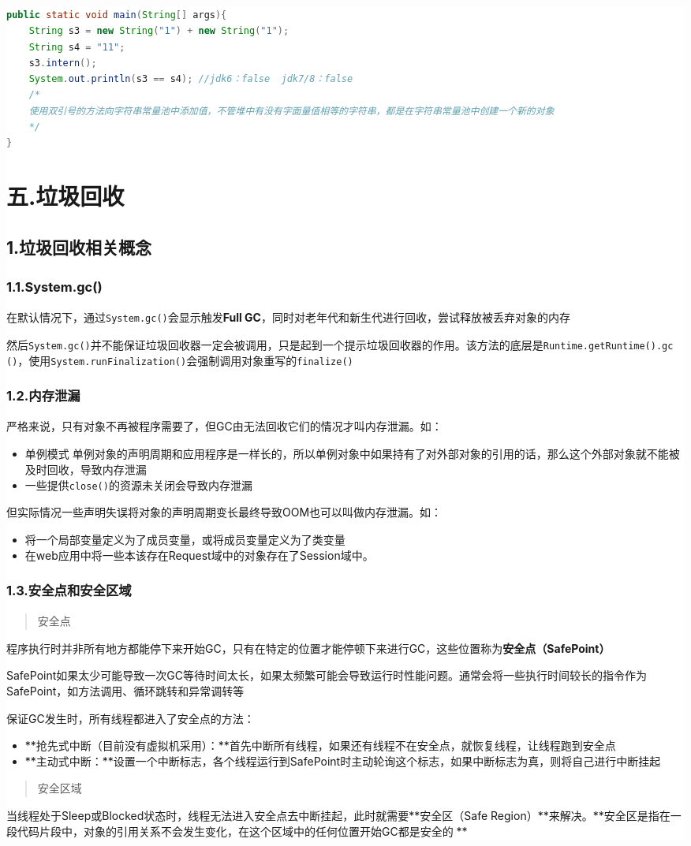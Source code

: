 ```JAVA
public static void main(String[] args){
    String s3 = new String("1") + new String("1");
    String s4 = "11";
    s3.intern();
    System.out.println(s3 == s4); //jdk6：false	jdk7/8：false
    /*
    使用双引号的方法向字符串常量池中添加值，不管堆中有没有字面量值相等的字符串，都是在字符串常量池中创建一个新的对象
    */
}
```



# 五.垃圾回收

## 1.垃圾回收相关概念

### 1.1.System.gc()

在默认情况下，通过`System.gc()`会显示触发**Full GC**，同时对老年代和新生代进行回收，尝试释放被丢弃对象的内存

然后`System.gc()`并不能保证垃圾回收器一定会被调用，只是起到一个提示垃圾回收器的作用。该方法的底层是`Runtime.getRuntime().gc()`，使用`System.runFinalization()`会强制调用对象重写的`finalize()`

### 1.2.内存泄漏

严格来说，只有对象不再被程序需要了，但GC由无法回收它们的情况才叫内存泄漏。如：

- 单例模式
  单例对象的声明周期和应用程序是一样长的，所以单例对象中如果持有了对外部对象的引用的话，那么这个外部对象就不能被及时回收，导致内存泄漏
- 一些提供`close()`的资源未关闭会导致内存泄漏

但实际情况一些声明失误将对象的声明周期变长最终导致OOM也可以叫做内存泄漏。如：

- 将一个局部变量定义为了成员变量，或将成员变量定义为了类变量
- 在web应用中将一些本该存在Request域中的对象存在了Session域中。

### 1.3.安全点和安全区域

> 安全点

程序执行时并非所有地方都能停下来开始GC，只有在特定的位置才能停顿下来进行GC，这些位置称为**安全点（SafePoint）**

SafePoint如果太少可能导致一次GC等待时间太长，如果太频繁可能会导致运行时性能问题。通常会将一些执行时间较长的指令作为SafePoint，如方法调用、循环跳转和异常调转等

保证GC发生时，所有线程都进入了安全点的方法：

- **抢先式中断（目前没有虚拟机采用）：**首先中断所有线程，如果还有线程不在安全点，就恢复线程，让线程跑到安全点
- **主动式中断：**设置一个中断标志，各个线程运行到SafePoint时主动轮询这个标志，如果中断标志为真，则将自己进行中断挂起

> 安全区域

当线程处于Sleep或Blocked状态时，线程无法进入安全点去中断挂起，此时就需要**安全区（Safe Region）**来解决。**安全区是指在一段代码片段中，对象的引用关系不会发生变化，在这个区域中的任何位置开始GC都是安全的  **
